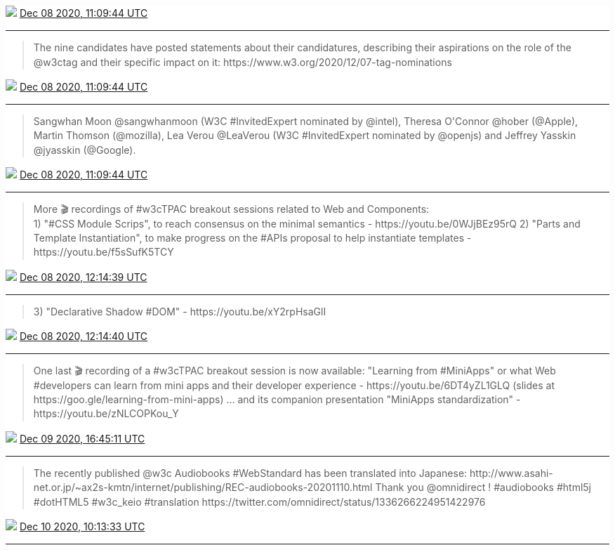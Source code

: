 <img src="../media/tweet.ico" width="12" /> [Dec 08 2020, 11:09:44 UTC](https://twitter.com/w3cdevs/status/1336266710077333505)

----

> The nine candidates have posted statements about their candidatures, describing their aspirations on the role of the @w3ctag and their specific impact on it: https://www\.w3\.org/2020/12/07\-tag\-nominations

<img src="../media/tweet.ico" width="12" /> [Dec 08 2020, 11:09:44 UTC](https://twitter.com/w3cdevs/status/1336266708512870400)

----

> Sangwhan Moon @sangwhanmoon \(W3C \#InvitedExpert nominated by @intel\), Theresa O'Connor @hober \(@Apple\), Martin Thomson \(@mozilla\), Lea Verou @LeaVerou \(W3C \#InvitedExpert nominated by @openjs\) and Jeffrey Yasskin @jyasskin \(@Google\)\.

<img src="../media/tweet.ico" width="12" /> [Dec 08 2020, 11:09:44 UTC](https://twitter.com/w3cdevs/status/1336266707028111362)

----

> More 🎬 recordings of \#w3cTPAC breakout sessions related to Web and Components:   
> 1\) "\#CSS Module Scrips", to reach consensus on the minimal semantics \- https://youtu\.be/0WJjBEz95rQ
> 2\) "Parts and Template Instantiation", to make progress on the \#APIs proposal to help instantiate templates \- https://youtu\.be/f5sSufK5TCY

<img src="../media/tweet.ico" width="12" /> [Dec 08 2020, 12:14:39 UTC](https://twitter.com/w3cdevs/status/1336283045352050691)

----

> 3\) "Declarative Shadow \#DOM" \- https://youtu\.be/xY2rpHsaGlI

<img src="../media/tweet.ico" width="12" /> [Dec 08 2020, 12:14:40 UTC](https://twitter.com/w3cdevs/status/1336283049491902464)

----

> One last 🎬 recording of a \#w3cTPAC breakout session is now available: "Learning from \#MiniApps" or what Web \#developers can learn from mini apps and their developer experience \- https://youtu\.be/6DT4yZL1GLQ \(slides at https://goo\.gle/learning\-from\-mini\-apps\)
> \.\.\. and its companion presentation "MiniApps standardization" \- https://youtu\.be/zNLCOPKou\_Y

<img src="../media/tweet.ico" width="12" /> [Dec 09 2020, 16:45:11 UTC](https://twitter.com/w3cdevs/status/1336713514111660033)

----

> The recently published @w3c Audiobooks \#WebStandard has been translated into Japanese: http://www\.asahi\-net\.or\.jp/\~ax2s\-kmtn/internet/publishing/REC\-audiobooks\-20201110\.html Thank you @omnidirect \! \#audiobooks \#html5j \#dotHTML5 \#w3c\_keio \#translation https://twitter\.com/omnidirect/status/1336266224951422976

<img src="../media/tweet.ico" width="12" /> [Dec 10 2020, 10:13:33 UTC](https://twitter.com/w3cdevs/status/1336977345337565184)

----
